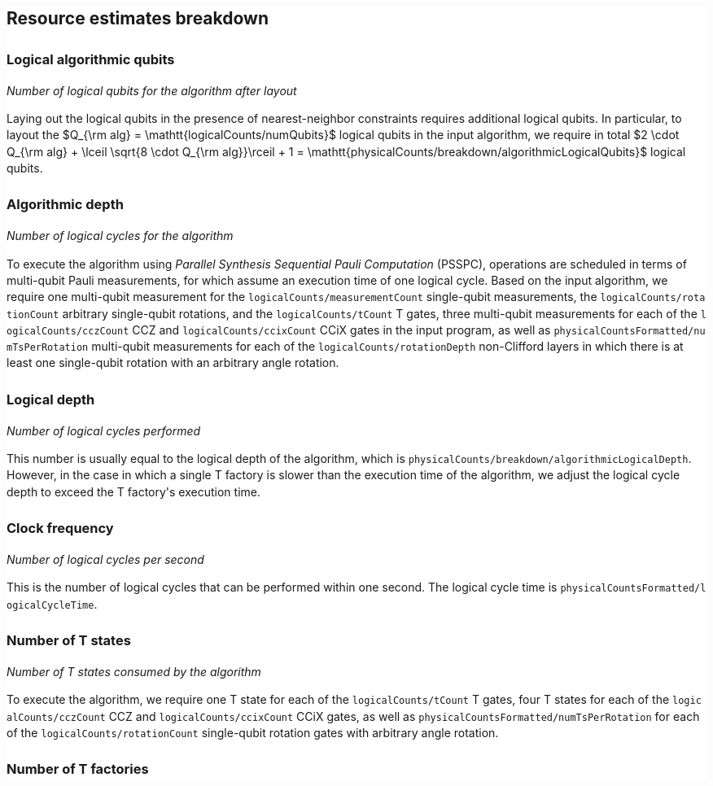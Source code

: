 ## Resource estimates breakdown

### Logical algorithmic qubits

[//]: # "physicalCountsFormatted/algorithmicLogicalQubits"

_Number of logical qubits for the algorithm after layout_

Laying out the logical qubits in the presence of nearest-neighbor constraints requires additional logical qubits. In particular, to layout the $Q_{\rm alg} = \mathtt{logicalCounts/numQubits}$ logical qubits in the input algorithm, we require in total $2 \cdot Q_{\rm alg} + \lceil \sqrt{8 \cdot Q_{\rm alg}}\rceil + 1 = \mathtt{physicalCounts/breakdown/algorithmicLogicalQubits}$ logical qubits.

### Algorithmic depth

[//]: # "physicalCountsFormatted/algorithmicLogicalDepth"

_Number of logical cycles for the algorithm_

To execute the algorithm using _Parallel Synthesis Sequential Pauli Computation_ (PSSPC), operations are scheduled in terms of multi-qubit Pauli measurements, for which assume an execution time of one logical cycle. Based on the input algorithm, we require one multi-qubit measurement for the `logicalCounts/measurementCount` single-qubit measurements, the `logicalCounts/rotationCount` arbitrary single-qubit rotations, and the `logicalCounts/tCount` T gates, three multi-qubit measurements for each of the `logicalCounts/cczCount` CCZ and `logicalCounts/ccixCount` CCiX gates in the input program, as well as `physicalCountsFormatted/numTsPerRotation` multi-qubit measurements for each of the `logicalCounts/rotationDepth` non-Clifford layers in which there is at least one single-qubit rotation with an arbitrary angle rotation.

### Logical depth

[//]: # "physicalCountsFormatted/logicalDepth"

_Number of logical cycles performed_

This number is usually equal to the logical depth of the algorithm, which is `physicalCounts/breakdown/algorithmicLogicalDepth`. However, in the case in which a single T factory is slower than the execution time of the algorithm, we adjust the logical cycle depth to exceed the T factory's execution time.

### Clock frequency

[//]: # "physicalCountsFormatted/clockFrequency"

_Number of logical cycles per second_

This is the number of logical cycles that can be performed within one second. The logical cycle time is `physicalCountsFormatted/logicalCycleTime`.

### Number of T states

[//]: # "physicalCountsFormatted/numTstates"

_Number of T states consumed by the algorithm_

To execute the algorithm, we require one T state for each of the `logicalCounts/tCount` T gates, four T states for each of the `logicalCounts/cczCount` CCZ and `logicalCounts/ccixCount` CCiX gates, as well as `physicalCountsFormatted/numTsPerRotation` for each of the `logicalCounts/rotationCount` single-qubit rotation gates with arbitrary angle rotation.

### Number of T factories


[//]: # "physicalCountsFormatted/runtime"
[//]: # "physicalCountsFormatted/rqops"
[//]: # "physicalCountsFormatted/physicalQubits"
[//]: # "physicalCountsFormatted/numTfactories"
[//]: # "physicalCountsFormatted/numTfactoryRuns"
[//]: # "physicalCountsFormatted/physicalQubitsForAlgorithm"
[//]: # "physicalCountsFormatted/physicalQubitsForTfactories"
[//]: # "physicalCountsFormatted/requiredLogicalQubitErrorRate"
[//]: # "physicalCountsFormatted/requiredLogicalTstateErrorRate"
[//]: # "physicalCountsFormatted/numTsPerRotation"
[//]: # "jobParams/qecScheme/name"
[//]: # "logicalQubit/codeDistance"
[//]: # "physicalCountsFormatted/physicalQubitsPerLogicalQubit"
[//]: # "physicalCountsFormatted/logicalCycleTime"
[//]: # "physicalCountsFormatted/logicalErrorRate"
[//]: # "jobParams/qecScheme/crossingPrefactor"
[//]: # "jobParams/qecScheme/errorCorrectionThreshold"
[//]: # "jobParams/qecScheme/logicalCycleTime"
[//]: # "jobParams/qecScheme/physicalQubitsPerLogicalQubit"
[//]: # "physicalCountsFormatted/tfactoryPhysicalQubits"
[//]: # "physicalCountsFormatted/tfactoryRuntime"
[//]: # "tfactory/numTstates"
[//]: # "physicalCountsFormatted/numInputTstates"
[//]: # "tfactory/numRounds"
[//]: # "physicalCountsFormatted/numUnitsPerRound"
[//]: # "physicalCountsFormatted/unitNamePerRound"
[//]: # "physicalCountsFormatted/codeDistancePerRound"
[//]: # "physicalCountsFormatted/physicalQubitsPerRound"
[//]: # "physicalCountsFormatted/tfactoryRuntimePerRound"
[//]: # "physicalCountsFormatted/tstateLogicalErrorRate"
[//]: # "physicalCountsFormatted/logicalCountsNumQubits"
[//]: # "physicalCountsFormatted/logicalCountsTCount"
[//]: # "physicalCountsFormatted/logicalCountsRotationCount"
[//]: # "physicalCountsFormatted/logicalCountsRotationDepth"
[//]: # "physicalCountsFormatted/logicalCountsCczCount"
[//]: # "physicalCountsFormatted/logicalCountsCcixCount"
[//]: # "physicalCountsFormatted/logicalCountsMeasurementCount"
[//]: # "physicalCountsFormatted/errorBudget"
[//]: # "physicalCountsFormatted/errorBudgetLogical"
[//]: # "physicalCountsFormatted/errorBudgetTstates"
[//]: # "physicalCountsFormatted/errorBudgetRotations"
[//]: # "jobParams/qubitParams/name"
[//]: # "jobParams/qubitParams/instructionSet"
[//]: # "jobParams/qubitParams/oneQubitMeasurementTime"
[//]: # "jobParams/qubitParams/twoQubitJointMeasurementTime"
[//]: # "jobParams/qubitParams/oneQubitGateTime"
[//]: # "jobParams/qubitParams/twoQubitGateTime"
[//]: # "jobParams/qubitParams/tGateTime"
[//]: # "jobParams/qubitParams/oneQubitMeasurementErrorRate"
[//]: # "jobParams/qubitParams/twoQubitJointMeasurementErrorRate"
[//]: # "jobParams/qubitParams/oneQubitGateErrorRate"
[//]: # "jobParams/qubitParams/twoQubitGateErrorRate"
[//]: # "jobParams/qubitParams/tGateErrorRate"
[//]: # "physicalCountsFormatted/logicalDepthFactor"
[//]: # "physicalCountsFormatted/maxTFactories"
[//]: # "physicalCountsFormatted/maxDuration"
[//]: # "physicalCountsFormatted/maxPhysicalQubits"